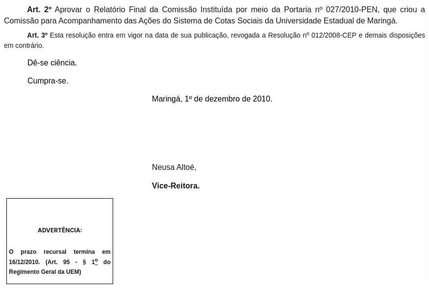 <p class=MsoNormal style='margin-bottom:6.0pt;text-align:justify;text-indent:
35.45pt'><b><span style='font-size:12.0pt;font-family:Arial;mso-bidi-font-family:
"Times New Roman"'>Art. 2º</span></b><span style='font-size:12.0pt;font-family:
Arial;mso-bidi-font-family:"Times New Roman";mso-bidi-font-weight:bold'>
Aprovar o Relatório Final da Comissão Instituída por meio da Portaria nº
027/2010-PEN, </span><span style='font-size:12.0pt;font-family:Arial;
mso-bidi-font-family:"Times New Roman"'>que criou a Comissão para
Acompanhamento das Ações do Sistema de Cotas Sociais da Universidade Estadual
de Maringá.<o:p></o:p></span></p>

<p style='margin-top:6.0pt;margin-right:0cm;margin-bottom:0cm;margin-left:0cm;
margin-bottom:.0001pt;text-align:justify;text-indent:35.45pt'><b
style='mso-bidi-font-weight:normal'><span style='font-family:Arial;mso-fareast-font-family:
"Arial Unicode MS";mso-bidi-font-family:"Times New Roman"'>Art.&nbsp;3º&nbsp;</span></b><span
style='font-family:Arial;mso-bidi-font-family:"Times New Roman"'>Esta resolução
entra em vigor na data de sua publicação, revogada a Resolução nº 012/2008-CEP
e demais disposições em contrário.</span><span style='mso-bidi-font-size:12.0pt;
font-family:Arial;mso-bidi-font-family:"Times New Roman";mso-bidi-font-weight:
bold'><o:p></o:p></span></p>

<p class=MsoNormal style='text-align:justify;text-indent:36.0pt;mso-pagination:
none'><span style='font-size:12.0pt;font-family:Arial;color:black'>Dê-se
ciência.<o:p></o:p></span></p>

<p class=MsoNormal style='text-align:justify;text-indent:36.0pt;mso-pagination:
none'><span style='font-size:12.0pt;font-family:Arial;color:black'>Cumpra-se.<o:p></o:p></span></p>

<p class=MsoNormal style='text-align:justify;text-indent:8.0cm'><span
style='font-size:12.0pt;font-family:Arial;color:black'>Maringá, 1º de dezembro de
2010.<o:p></o:p></span></p>

<p class=MsoNormal style='text-align:justify;text-indent:8.0cm'><span
style='font-family:Arial;mso-bidi-font-family:"Times New Roman"'><o:p>&nbsp;</o:p></span></p>

<p class=MsoNormal style='text-align:justify;text-indent:8.0cm'><span
style='font-family:Arial;mso-bidi-font-family:"Times New Roman"'><o:p>&nbsp;</o:p></span></p>

<p class=MsoNormal style='text-align:justify;text-indent:8.0cm'><span
style='font-family:Arial;mso-bidi-font-family:"Times New Roman"'><o:p>&nbsp;</o:p></span></p>

<p class=MsoNormal style='text-align:justify;text-indent:8.0cm'><span
style='font-size:12.0pt;font-family:Arial;mso-bidi-font-family:"Times New Roman"'>Neusa
Altoé,<o:p></o:p></span></p>

<p class=MsoNormal style='text-align:justify;text-indent:8.0cm;tab-stops:8.0cm 276.45pt'><b
style='mso-bidi-font-weight:normal'><span style='font-size:12.0pt;font-family:
Arial;mso-bidi-font-family:"Times New Roman"'>Vice-Reitora.<o:p></o:p></span></b></p>

<table class=MsoNormalTable border=1 cellspacing=0 cellpadding=0
 style='margin-left:3.5pt;border-collapse:collapse;border:none;mso-border-alt:
 solid windowtext .5pt;mso-padding-alt:0cm 3.5pt 0cm 3.5pt;mso-border-insideh:
 .5pt solid windowtext;mso-border-insidev:.5pt solid windowtext'>
 <tr style='mso-yfti-irow:0;mso-yfti-firstrow:yes;mso-yfti-lastrow:yes'>
  <td width=207 valign=top style='width:155.6pt;border:solid windowtext 1.0pt;
  mso-border-alt:solid windowtext .5pt;padding:0cm 3.5pt 0cm 3.5pt'>
  <h1 align=center style='text-align:center'><span style='font-size:9.0pt;
  mso-bidi-font-size:10.0pt'>ADVERTÊNCIA:<o:p></o:p></span></h1>
  <p class=MsoNormal style='text-align:justify'><b style='mso-bidi-font-weight:
  normal'><span style='font-size:9.0pt;mso-bidi-font-size:10.0pt;font-family:
  Arial;mso-bidi-font-family:"Times New Roman"'>O prazo recursal termina em 16/12/2010.
  (Art. 95 - § 1<u><sup>o</sup></u> do Regimento Geral da UEM)</span></b><span
  style='font-size:9.0pt;mso-bidi-font-size:10.0pt;font-family:Arial;
  mso-bidi-font-family:"Times New Roman"'><o:p></o:p></span></p>
  </td>
 </tr>
</table>
